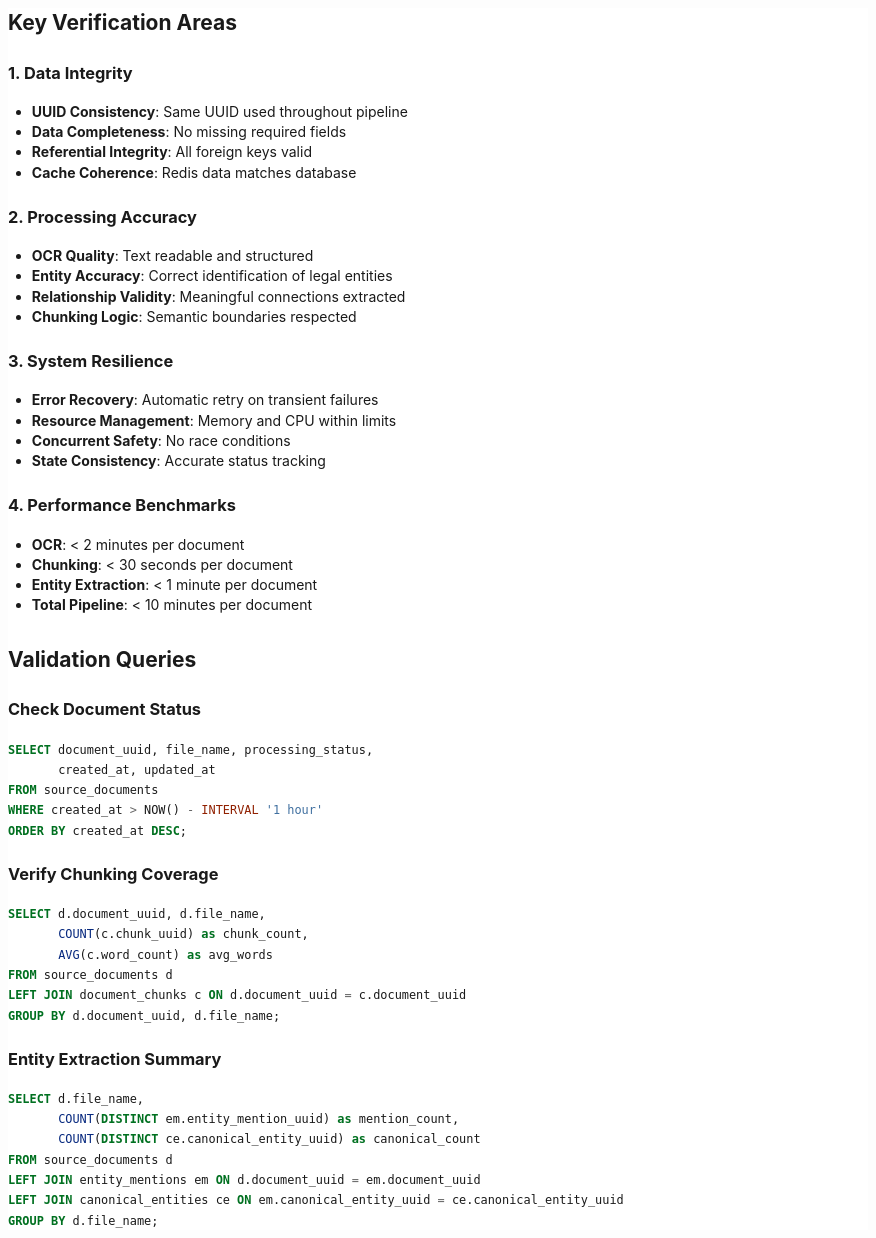 ## Key Verification Areas

### 1. Data Integrity
- **UUID Consistency**: Same UUID used throughout pipeline
- **Data Completeness**: No missing required fields
- **Referential Integrity**: All foreign keys valid
- **Cache Coherence**: Redis data matches database

### 2. Processing Accuracy
- **OCR Quality**: Text readable and structured
- **Entity Accuracy**: Correct identification of legal entities
- **Relationship Validity**: Meaningful connections extracted
- **Chunking Logic**: Semantic boundaries respected

### 3. System Resilience
- **Error Recovery**: Automatic retry on transient failures
- **Resource Management**: Memory and CPU within limits
- **Concurrent Safety**: No race conditions
- **State Consistency**: Accurate status tracking

### 4. Performance Benchmarks
- **OCR**: < 2 minutes per document
- **Chunking**: < 30 seconds per document
- **Entity Extraction**: < 1 minute per document
- **Total Pipeline**: < 10 minutes per document

## Validation Queries

### Check Document Status
```sql
SELECT document_uuid, file_name, processing_status, 
       created_at, updated_at
FROM source_documents
WHERE created_at > NOW() - INTERVAL '1 hour'
ORDER BY created_at DESC;
```

### Verify Chunking Coverage
```sql
SELECT d.document_uuid, d.file_name,
       COUNT(c.chunk_uuid) as chunk_count,
       AVG(c.word_count) as avg_words
FROM source_documents d
LEFT JOIN document_chunks c ON d.document_uuid = c.document_uuid
GROUP BY d.document_uuid, d.file_name;
```

### Entity Extraction Summary
```sql
SELECT d.file_name, 
       COUNT(DISTINCT em.entity_mention_uuid) as mention_count,
       COUNT(DISTINCT ce.canonical_entity_uuid) as canonical_count
FROM source_documents d
LEFT JOIN entity_mentions em ON d.document_uuid = em.document_uuid
LEFT JOIN canonical_entities ce ON em.canonical_entity_uuid = ce.canonical_entity_uuid
GROUP BY d.file_name;
```
